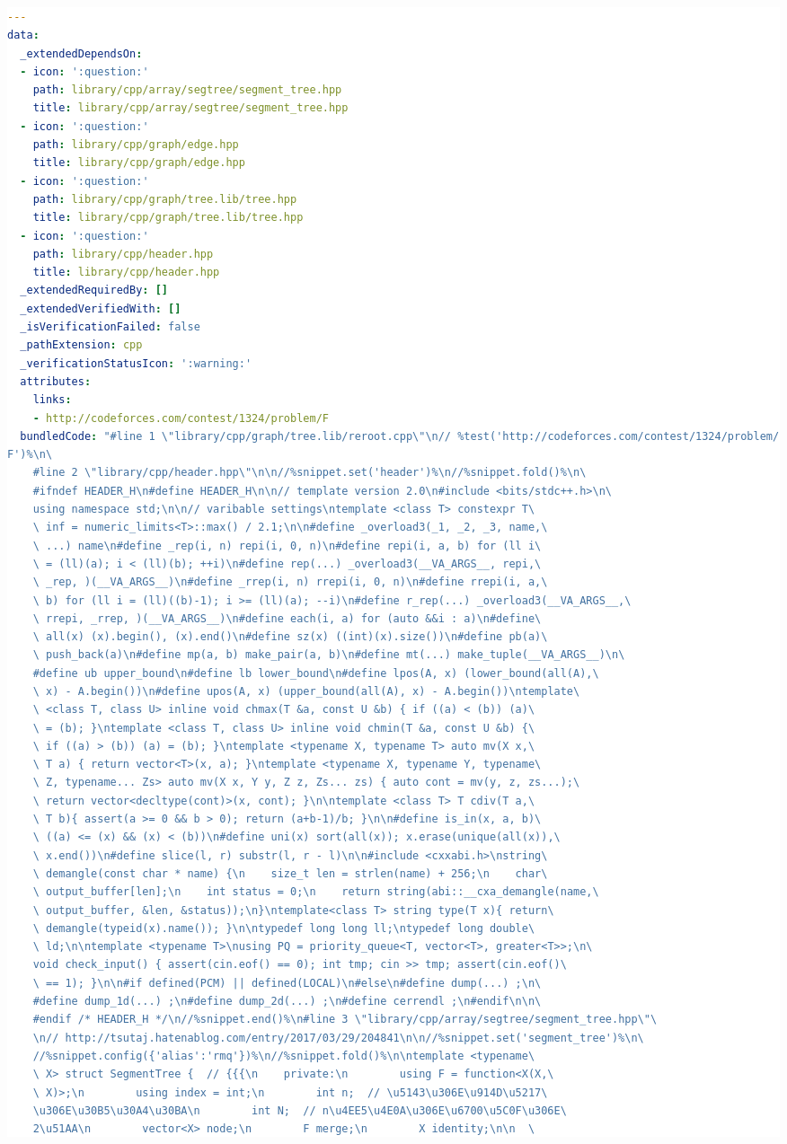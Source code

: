 ```yaml
---
data:
  _extendedDependsOn:
  - icon: ':question:'
    path: library/cpp/array/segtree/segment_tree.hpp
    title: library/cpp/array/segtree/segment_tree.hpp
  - icon: ':question:'
    path: library/cpp/graph/edge.hpp
    title: library/cpp/graph/edge.hpp
  - icon: ':question:'
    path: library/cpp/graph/tree.lib/tree.hpp
    title: library/cpp/graph/tree.lib/tree.hpp
  - icon: ':question:'
    path: library/cpp/header.hpp
    title: library/cpp/header.hpp
  _extendedRequiredBy: []
  _extendedVerifiedWith: []
  _isVerificationFailed: false
  _pathExtension: cpp
  _verificationStatusIcon: ':warning:'
  attributes:
    links:
    - http://codeforces.com/contest/1324/problem/F
  bundledCode: "#line 1 \"library/cpp/graph/tree.lib/reroot.cpp\"\n// %test('http://codeforces.com/contest/1324/problem/F')%\n\
    #line 2 \"library/cpp/header.hpp\"\n\n//%snippet.set('header')%\n//%snippet.fold()%\n\
    #ifndef HEADER_H\n#define HEADER_H\n\n// template version 2.0\n#include <bits/stdc++.h>\n\
    using namespace std;\n\n// varibable settings\ntemplate <class T> constexpr T\
    \ inf = numeric_limits<T>::max() / 2.1;\n\n#define _overload3(_1, _2, _3, name,\
    \ ...) name\n#define _rep(i, n) repi(i, 0, n)\n#define repi(i, a, b) for (ll i\
    \ = (ll)(a); i < (ll)(b); ++i)\n#define rep(...) _overload3(__VA_ARGS__, repi,\
    \ _rep, )(__VA_ARGS__)\n#define _rrep(i, n) rrepi(i, 0, n)\n#define rrepi(i, a,\
    \ b) for (ll i = (ll)((b)-1); i >= (ll)(a); --i)\n#define r_rep(...) _overload3(__VA_ARGS__,\
    \ rrepi, _rrep, )(__VA_ARGS__)\n#define each(i, a) for (auto &&i : a)\n#define\
    \ all(x) (x).begin(), (x).end()\n#define sz(x) ((int)(x).size())\n#define pb(a)\
    \ push_back(a)\n#define mp(a, b) make_pair(a, b)\n#define mt(...) make_tuple(__VA_ARGS__)\n\
    #define ub upper_bound\n#define lb lower_bound\n#define lpos(A, x) (lower_bound(all(A),\
    \ x) - A.begin())\n#define upos(A, x) (upper_bound(all(A), x) - A.begin())\ntemplate\
    \ <class T, class U> inline void chmax(T &a, const U &b) { if ((a) < (b)) (a)\
    \ = (b); }\ntemplate <class T, class U> inline void chmin(T &a, const U &b) {\
    \ if ((a) > (b)) (a) = (b); }\ntemplate <typename X, typename T> auto mv(X x,\
    \ T a) { return vector<T>(x, a); }\ntemplate <typename X, typename Y, typename\
    \ Z, typename... Zs> auto mv(X x, Y y, Z z, Zs... zs) { auto cont = mv(y, z, zs...);\
    \ return vector<decltype(cont)>(x, cont); }\n\ntemplate <class T> T cdiv(T a,\
    \ T b){ assert(a >= 0 && b > 0); return (a+b-1)/b; }\n\n#define is_in(x, a, b)\
    \ ((a) <= (x) && (x) < (b))\n#define uni(x) sort(all(x)); x.erase(unique(all(x)),\
    \ x.end())\n#define slice(l, r) substr(l, r - l)\n\n#include <cxxabi.h>\nstring\
    \ demangle(const char * name) {\n    size_t len = strlen(name) + 256;\n    char\
    \ output_buffer[len];\n    int status = 0;\n    return string(abi::__cxa_demangle(name,\
    \ output_buffer, &len, &status));\n}\ntemplate<class T> string type(T x){ return\
    \ demangle(typeid(x).name()); }\n\ntypedef long long ll;\ntypedef long double\
    \ ld;\n\ntemplate <typename T>\nusing PQ = priority_queue<T, vector<T>, greater<T>>;\n\
    void check_input() { assert(cin.eof() == 0); int tmp; cin >> tmp; assert(cin.eof()\
    \ == 1); }\n\n#if defined(PCM) || defined(LOCAL)\n#else\n#define dump(...) ;\n\
    #define dump_1d(...) ;\n#define dump_2d(...) ;\n#define cerrendl ;\n#endif\n\n\
    #endif /* HEADER_H */\n//%snippet.end()%\n#line 3 \"library/cpp/array/segtree/segment_tree.hpp\"\
    \n// http://tsutaj.hatenablog.com/entry/2017/03/29/204841\n\n//%snippet.set('segment_tree')%\n\
    //%snippet.config({'alias':'rmq'})%\n//%snippet.fold()%\n\ntemplate <typename\
    \ X> struct SegmentTree {  // {{{\n    private:\n        using F = function<X(X,\
    \ X)>;\n        using index = int;\n        int n;  // \u5143\u306E\u914D\u5217\
    \u306E\u30B5\u30A4\u30BA\n        int N;  // n\u4EE5\u4E0A\u306E\u6700\u5C0F\u306E\
    2\u51AA\n        vector<X> node;\n        F merge;\n        X identity;\n\n  \
```